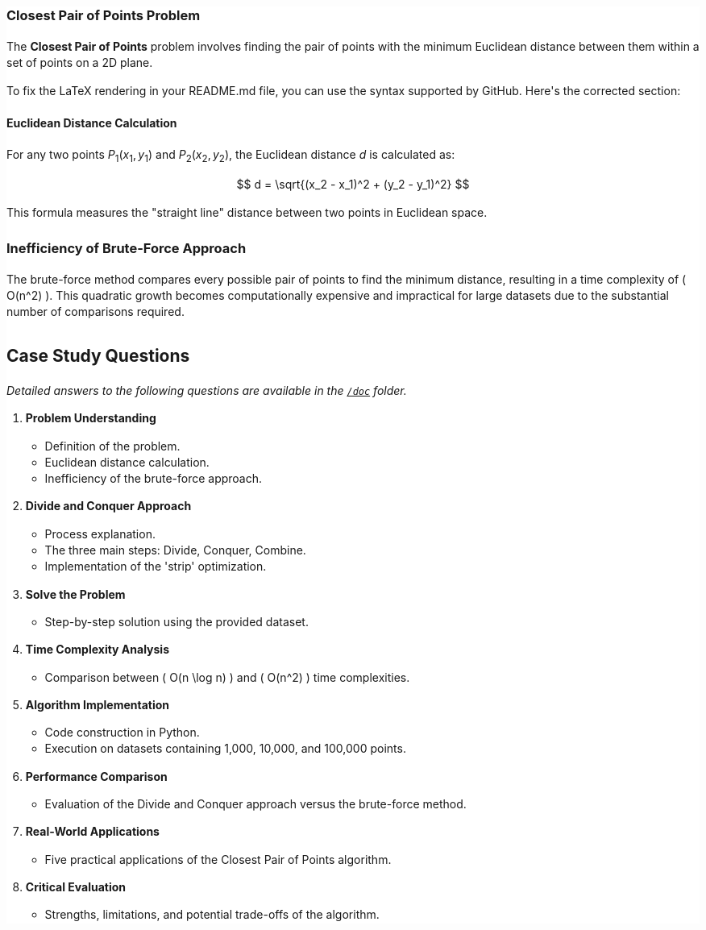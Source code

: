### Closest Pair of Points Problem

The **Closest Pair of Points** problem involves finding the pair of points with the minimum Euclidean distance between them within a set of points on a 2D plane.

To fix the LaTeX rendering in your README.md file, you can use the syntax supported by GitHub. Here's the corrected section:

#### Euclidean Distance Calculation

For any two points $P_1 (x_1, y_1)$ and $P_2 (x_2, y_2)$, the Euclidean distance $d$ is calculated as:

$$
d = \sqrt{(x_2 - x_1)^2 + (y_2 - y_1)^2}
$$

This formula measures the "straight line" distance between two points in Euclidean space.

### Inefficiency of Brute-Force Approach

The brute-force method compares every possible pair of points to find the minimum distance, resulting in a time complexity of \( O(n^2) \). This quadratic growth becomes computationally expensive and impractical for large datasets due to the substantial number of comparisons required.

## Case Study Questions

*Detailed answers to the following questions are available in the [`/doc`](./doc/) folder.*

1. **Problem Understanding**
   - Definition of the problem.
   - Euclidean distance calculation.
   - Inefficiency of the brute-force approach.

2. **Divide and Conquer Approach**
   - Process explanation.
   - The three main steps: Divide, Conquer, Combine.
   - Implementation of the 'strip' optimization.

3. **Solve the Problem**
   - Step-by-step solution using the provided dataset.

4. **Time Complexity Analysis**
   - Comparison between \( O(n \log n) \) and \( O(n^2) \) time complexities.

5. **Algorithm Implementation**
   - Code construction in Python.
   - Execution on datasets containing 1,000, 10,000, and 100,000 points.

6. **Performance Comparison**
   - Evaluation of the Divide and Conquer approach versus the brute-force method.

7. **Real-World Applications**
   - Five practical applications of the Closest Pair of Points algorithm.

8. **Critical Evaluation**
   - Strengths, limitations, and potential trade-offs of the algorithm.

